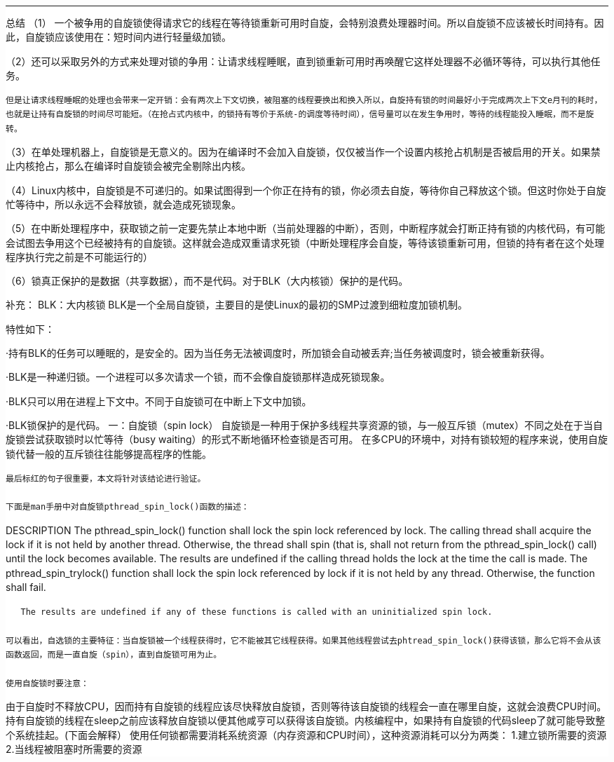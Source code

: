 


-------------------------------------------------- ----------------

总结
（1） 一个被争用的自旋锁使得请求它的线程在等待锁重新可用时自旋，会特别浪费处理器时间。所以自旋锁不应该被长时间持有。因此，自旋锁应该使用在：短时间内进行轻量级加锁。

（2）还可以采取另外的方式来处理对锁的争用：让请求线程睡眠，直到锁重新可用时再唤醒它这样处理器不必循环等待，可以执行其他任务。

    但是让请求线程睡眠的处理也会带来一定开销：会有两次上下文切换，被阻塞的线程要换出和换入所以，自旋持有锁的时间最好小于完成两次上下文e月刊的耗时，也就是让持有自旋锁的时间尽可能短。（在抢占式内核中，的锁持有等价于系统-的调度等待时间），信号量可以在发生争用时，等待的线程能投入睡眠，而不是旋转。

（3）在单处理机器上，自旋锁是无意义的。因为在编译时不会加入自旋锁，仅仅被当作一个设置内核抢占机制是否被启用的开关。如果禁止内核抢占，那么在编译时自旋锁会被完全剔除出内核。

（4）Linux内核中，自旋锁是不可递归的。如果试图得到一个你正在持有的锁，你必须去自旋，等待你自己释放这个锁。但这时你处于自旋忙等待中，所以永远不会释放锁，就会造成死锁现象。

（5）在中断处理程序中，获取锁之前一定要先禁止本地中断（当前处理器的中断），否则，中断程序就会打断正持有锁的内核代码，有可能会试图去争用这个已经被持有的自旋锁。这样就会造成双重请求死锁（中断处理程序会自旋，等待该锁重新可用，但锁的持有者在这个处理程序执行完之前是不可能运行的）

（6）锁真正保护的是数据（共享数据），而不是代码。对于BLK（大内核锁）保护的是代码。


补充：
BLK：大内核锁
    BLK是一个全局自旋锁，主要目的是使Linux的最初的SMP过渡到细粒度加锁机制。

特性如下：

·持有BLK的任务可以睡眠的，是安全的。因为当任务无法被调度时，所加锁会自动被丢弃;当任务被调度时，锁会被重新获得。

·BLK是一种递归锁。一个进程可以多次请求一个锁，而不会像自旋锁那样造成死锁现象。

·BLK只可以用在进程上下文中。不同于自旋锁可在中断上下文中加锁。

·BLK锁保护的是代码。
一：自旋锁（spin lock）
    自旋锁是一种用于保护多线程共享资源的锁，与一般互斥锁（mutex）不同之处在于当自旋锁尝试获取锁时以忙等待（busy waiting）的形式不断地循环检查锁是否可用。
在多CPU的环境中，对持有锁较短的程序来说，使用自旋锁代替一般的互斥锁往往能够提高程序的性能。

    最后标红的句子很重要，本文将针对该结论进行验证。

    下面是man手册中对自旋锁pthread_spin_lock()函数的描述：

DESCRIPTION
       The  pthread_spin_lock() function shall lock the spin lock referenced by lock. The calling thread shall acquire the lock if
       it is not held by another thread. Otherwise, the thread shall spin (that is, shall not return from the  pthread_spin_lock()
       call)  until  the  lock  becomes available.  The results are undefined if the calling thread holds the lock at the time the
       call is made. The pthread_spin_trylock() function shall lock the spin lock referenced by lock if it  is  not  held  by  any
       thread. Otherwise, the function shall fail.

       The results are undefined if any of these functions is called with an uninitialized spin lock.

    可以看出，自选锁的主要特征：当自旋锁被一个线程获得时，它不能被其它线程获得。如果其他线程尝试去phtread_spin_lock()获得该锁，那么它将不会从该函数返回，而是一直自旋（spin），直到自旋锁可用为止。

    使用自旋锁时要注意：
由于自旋时不释放CPU，因而持有自旋锁的线程应该尽快释放自旋锁，否则等待该自旋锁的线程会一直在哪里自旋，这就会浪费CPU时间。
持有自旋锁的线程在sleep之前应该释放自旋锁以便其他咸亨可以获得该自旋锁。内核编程中，如果持有自旋锁的代码sleep了就可能导致整个系统挂起。(下面会解释）
    使用任何锁都需要消耗系统资源（内存资源和CPU时间），这种资源消耗可以分为两类：
        1.建立锁所需要的资源
        2.当线程被阻塞时所需要的资源
